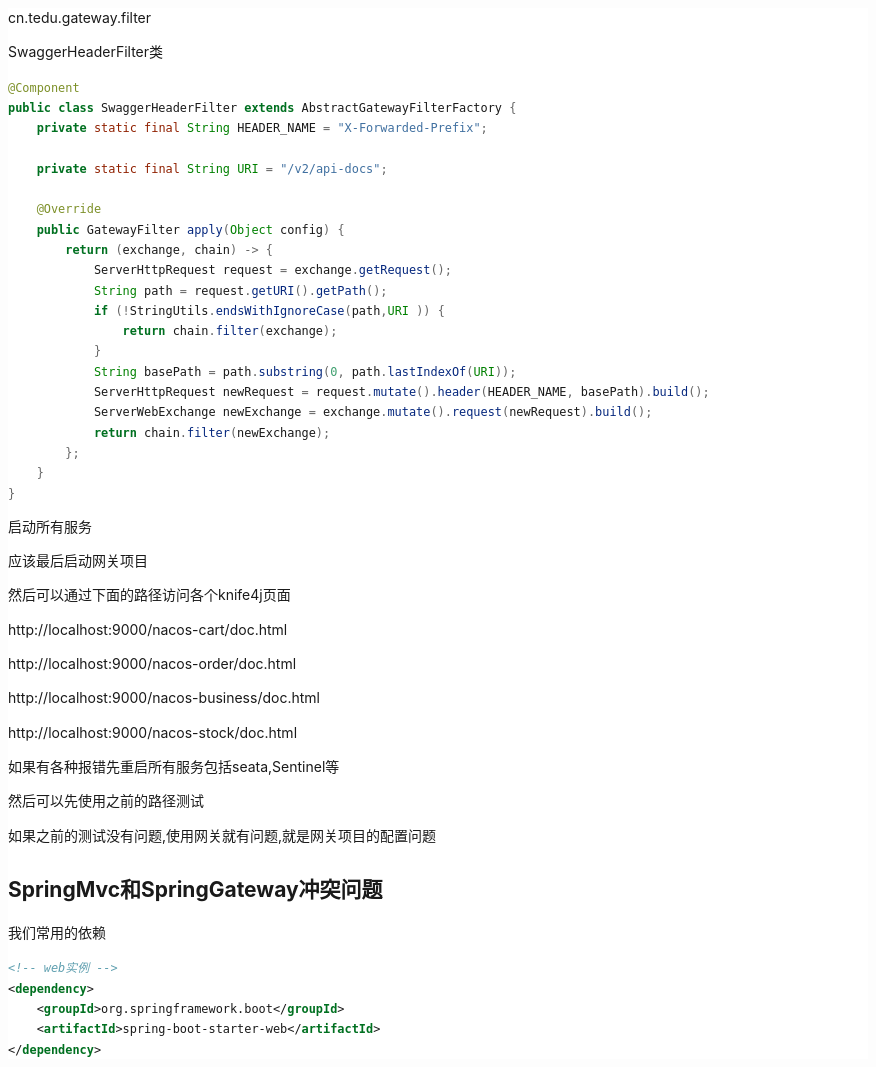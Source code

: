 cn.tedu.gateway.filter

SwaggerHeaderFilter类

```java
@Component
public class SwaggerHeaderFilter extends AbstractGatewayFilterFactory {
    private static final String HEADER_NAME = "X-Forwarded-Prefix";

    private static final String URI = "/v2/api-docs";

    @Override
    public GatewayFilter apply(Object config) {
        return (exchange, chain) -> {
            ServerHttpRequest request = exchange.getRequest();
            String path = request.getURI().getPath();
            if (!StringUtils.endsWithIgnoreCase(path,URI )) {
                return chain.filter(exchange);
            }
            String basePath = path.substring(0, path.lastIndexOf(URI));
            ServerHttpRequest newRequest = request.mutate().header(HEADER_NAME, basePath).build();
            ServerWebExchange newExchange = exchange.mutate().request(newRequest).build();
            return chain.filter(newExchange);
        };
    }
}
```

启动所有服务

应该最后启动网关项目

然后可以通过下面的路径访问各个knife4j页面

http://localhost:9000/nacos-cart/doc.html

http://localhost:9000/nacos-order/doc.html

http://localhost:9000/nacos-business/doc.html

http://localhost:9000/nacos-stock/doc.html

如果有各种报错先重启所有服务包括seata,Sentinel等

然后可以先使用之前的路径测试

如果之前的测试没有问题,使用网关就有问题,就是网关项目的配置问题



## SpringMvc和SpringGateway冲突问题

我们常用的依赖

```xml
<!-- web实例 -->
<dependency>
    <groupId>org.springframework.boot</groupId>
    <artifactId>spring-boot-starter-web</artifactId>
</dependency>
```
